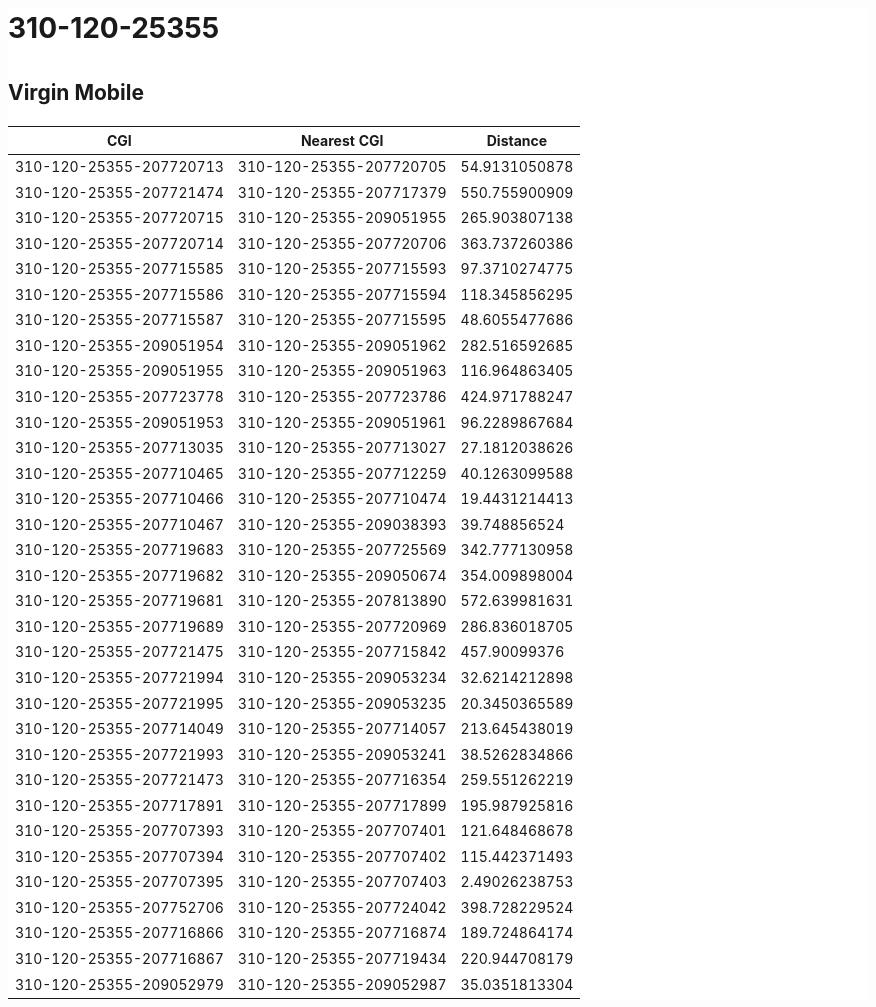 # 310-120-25355
## Virgin Mobile


| CGI | Nearest CGI | Distance |
|-----|-------------|----------|
| 310-120-25355-207720713 | 310-120-25355-207720705 | 54.9131050878 |
| 310-120-25355-207721474 | 310-120-25355-207717379 | 550.755900909 |
| 310-120-25355-207720715 | 310-120-25355-209051955 | 265.903807138 |
| 310-120-25355-207720714 | 310-120-25355-207720706 | 363.737260386 |
| 310-120-25355-207715585 | 310-120-25355-207715593 | 97.3710274775 |
| 310-120-25355-207715586 | 310-120-25355-207715594 | 118.345856295 |
| 310-120-25355-207715587 | 310-120-25355-207715595 | 48.6055477686 |
| 310-120-25355-209051954 | 310-120-25355-209051962 | 282.516592685 |
| 310-120-25355-209051955 | 310-120-25355-209051963 | 116.964863405 |
| 310-120-25355-207723778 | 310-120-25355-207723786 | 424.971788247 |
| 310-120-25355-209051953 | 310-120-25355-209051961 | 96.2289867684 |
| 310-120-25355-207713035 | 310-120-25355-207713027 | 27.1812038626 |
| 310-120-25355-207710465 | 310-120-25355-207712259 | 40.1263099588 |
| 310-120-25355-207710466 | 310-120-25355-207710474 | 19.4431214413 |
| 310-120-25355-207710467 | 310-120-25355-209038393 | 39.748856524 |
| 310-120-25355-207719683 | 310-120-25355-207725569 | 342.777130958 |
| 310-120-25355-207719682 | 310-120-25355-209050674 | 354.009898004 |
| 310-120-25355-207719681 | 310-120-25355-207813890 | 572.639981631 |
| 310-120-25355-207719689 | 310-120-25355-207720969 | 286.836018705 |
| 310-120-25355-207721475 | 310-120-25355-207715842 | 457.90099376 |
| 310-120-25355-207721994 | 310-120-25355-209053234 | 32.6214212898 |
| 310-120-25355-207721995 | 310-120-25355-209053235 | 20.3450365589 |
| 310-120-25355-207714049 | 310-120-25355-207714057 | 213.645438019 |
| 310-120-25355-207721993 | 310-120-25355-209053241 | 38.5262834866 |
| 310-120-25355-207721473 | 310-120-25355-207716354 | 259.551262219 |
| 310-120-25355-207717891 | 310-120-25355-207717899 | 195.987925816 |
| 310-120-25355-207707393 | 310-120-25355-207707401 | 121.648468678 |
| 310-120-25355-207707394 | 310-120-25355-207707402 | 115.442371493 |
| 310-120-25355-207707395 | 310-120-25355-207707403 | 2.49026238753 |
| 310-120-25355-207752706 | 310-120-25355-207724042 | 398.728229524 |
| 310-120-25355-207716866 | 310-120-25355-207716874 | 189.724864174 |
| 310-120-25355-207716867 | 310-120-25355-207719434 | 220.944708179 |
| 310-120-25355-209052979 | 310-120-25355-209052987 | 35.0351813304 |